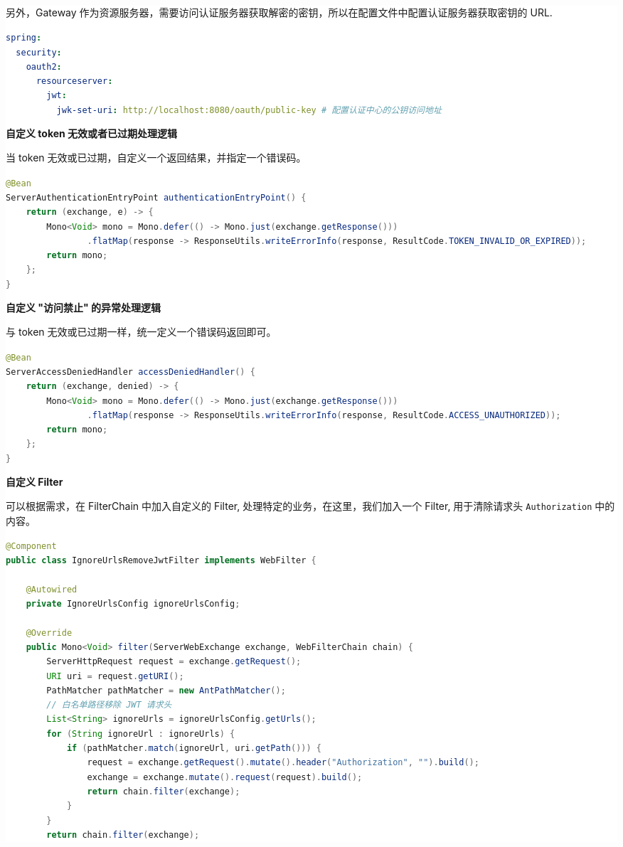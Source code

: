 另外，Gateway 作为资源服务器，需要访问认证服务器获取解密的密钥，所以在配置文件中配置认证服务器获取密钥的 URL.

```yaml
spring:
  security:
    oauth2:
      resourceserver:
        jwt:
          jwk-set-uri: http://localhost:8080/oauth/public-key # 配置认证中心的公钥访问地址
```

**自定义 token 无效或者已过期处理逻辑**

当 token 无效或已过期，自定义一个返回结果，并指定一个错误码。

```java
@Bean
ServerAuthenticationEntryPoint authenticationEntryPoint() {
    return (exchange, e) -> {
        Mono<Void> mono = Mono.defer(() -> Mono.just(exchange.getResponse()))
                .flatMap(response -> ResponseUtils.writeErrorInfo(response, ResultCode.TOKEN_INVALID_OR_EXPIRED));
        return mono;
    };
}
```

**自定义 "访问禁止" 的异常处理逻辑**

与 token 无效或已过期一样，统一定义一个错误码返回即可。

```java
@Bean
ServerAccessDeniedHandler accessDeniedHandler() {
    return (exchange, denied) -> {
        Mono<Void> mono = Mono.defer(() -> Mono.just(exchange.getResponse()))
                .flatMap(response -> ResponseUtils.writeErrorInfo(response, ResultCode.ACCESS_UNAUTHORIZED));
        return mono;
    };
}
```

**自定义 Filter**

可以根据需求，在 FilterChain 中加入自定义的 Filter, 处理特定的业务，在这里，我们加入一个 Filter, 用于清除请求头 `Authorization` 中的内容。

```java
@Component
public class IgnoreUrlsRemoveJwtFilter implements WebFilter {

    @Autowired
    private IgnoreUrlsConfig ignoreUrlsConfig;

    @Override
    public Mono<Void> filter(ServerWebExchange exchange, WebFilterChain chain) {
        ServerHttpRequest request = exchange.getRequest();
        URI uri = request.getURI();
        PathMatcher pathMatcher = new AntPathMatcher();
        // 白名单路径移除 JWT 请求头
        List<String> ignoreUrls = ignoreUrlsConfig.getUrls();
        for (String ignoreUrl : ignoreUrls) {
            if (pathMatcher.match(ignoreUrl, uri.getPath())) {
                request = exchange.getRequest().mutate().header("Authorization", "").build();
                exchange = exchange.mutate().request(request).build();
                return chain.filter(exchange);
            }
        }
        return chain.filter(exchange);
```
